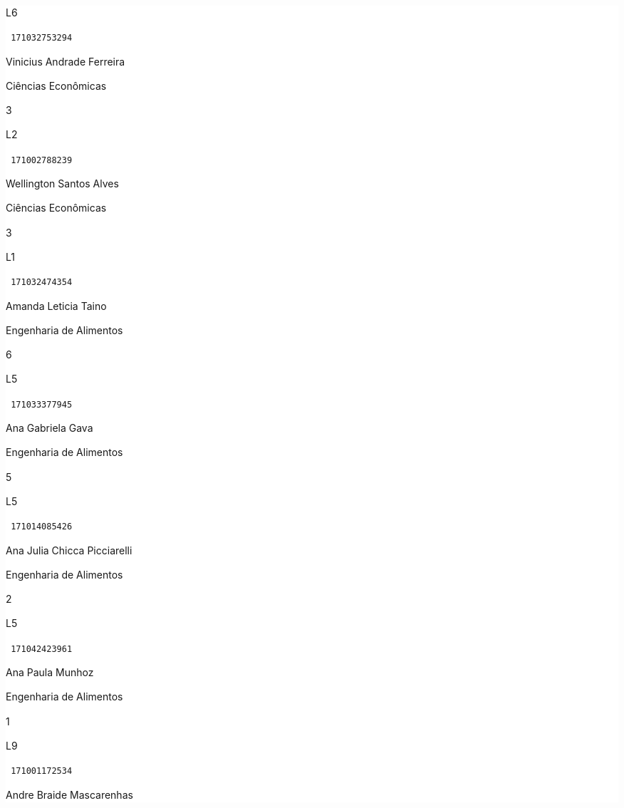    L6

     171032753294

   Vinicius Andrade Ferreira

   Ciências Econômicas

   3

   L2

     171002788239

   Wellington Santos Alves

   Ciências Econômicas

   3

   L1

     171032474354

   Amanda Leticia Taino

   Engenharia de Alimentos

   6

   L5

     171033377945

   Ana Gabriela Gava

   Engenharia de Alimentos

   5

   L5

     171014085426

   Ana Julia Chicca Picciarelli

   Engenharia de Alimentos

   2

   L5

     171042423961

   Ana Paula Munhoz

   Engenharia de Alimentos

   1

   L9

     171001172534

   Andre Braide Mascarenhas
